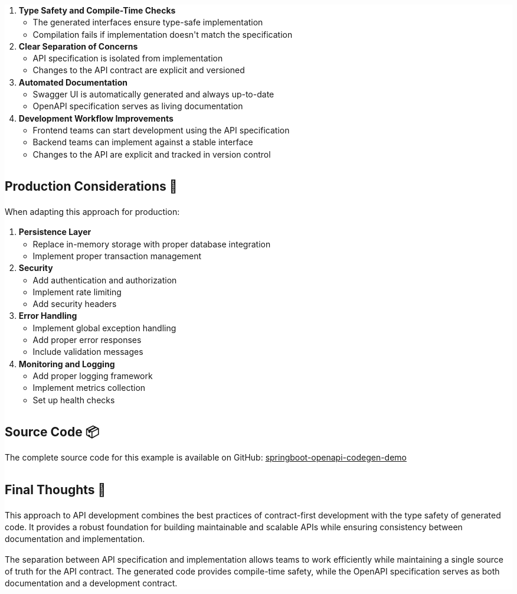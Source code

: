 1. **Type Safety and Compile-Time Checks**
    - The generated interfaces ensure type-safe implementation
    - Compilation fails if implementation doesn't match the specification
2. **Clear Separation of Concerns**
    - API specification is isolated from implementation
    - Changes to the API contract are explicit and versioned
3. **Automated Documentation**
    - Swagger UI is automatically generated and always up-to-date
    - OpenAPI specification serves as living documentation
4. **Development Workflow Improvements**
    - Frontend teams can start development using the API specification
    - Backend teams can implement against a stable interface
    - Changes to the API are explicit and tracked in version control

## Production Considerations 🚨

When adapting this approach for production:

1. **Persistence Layer**
    - Replace in-memory storage with proper database integration
    - Implement proper transaction management
2. **Security**
    - Add authentication and authorization
    - Implement rate limiting
    - Add security headers
3. **Error Handling**
    - Implement global exception handling
    - Add proper error responses
    - Include validation messages
4. **Monitoring and Logging**
    - Add proper logging framework
    - Implement metrics collection
    - Set up health checks

## Source Code 📦

The complete source code for this example is available on GitHub:
[springboot-openapi-codegen-demo](https://github.com/sandeepkv93/springboot-openapi-codegen-demo)

## Final Thoughts 💭

This approach to API development combines the best practices of contract-first development with the type safety of generated code. It provides a robust foundation for building maintainable and scalable APIs while ensuring consistency between documentation and implementation.

The separation between API specification and implementation allows teams to work efficiently while maintaining a single source of truth for the API contract. The generated code provides compile-time safety, while the OpenAPI specification serves as both documentation and a development contract.